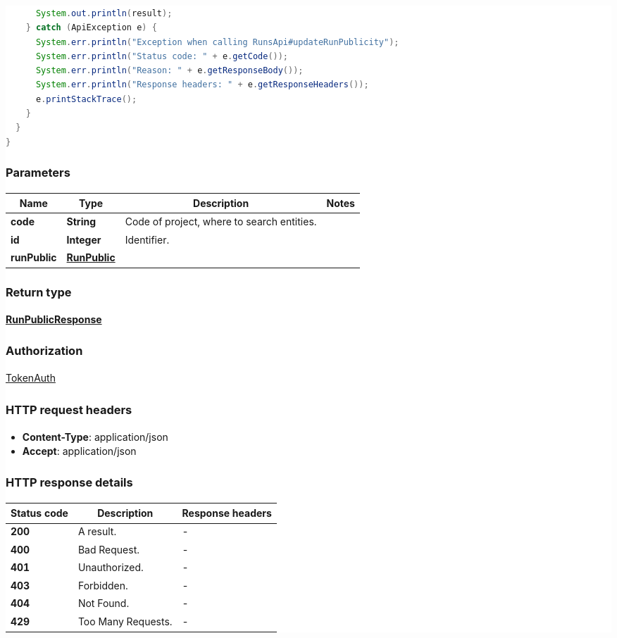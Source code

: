 ```java
      System.out.println(result);
    } catch (ApiException e) {
      System.err.println("Exception when calling RunsApi#updateRunPublicity");
      System.err.println("Status code: " + e.getCode());
      System.err.println("Reason: " + e.getResponseBody());
      System.err.println("Response headers: " + e.getResponseHeaders());
      e.printStackTrace();
    }
  }
}
```

### Parameters

| Name | Type | Description  | Notes |
|------------- | ------------- | ------------- | -------------|
| **code** | **String**| Code of project, where to search entities. | |
| **id** | **Integer**| Identifier. | |
| **runPublic** | [**RunPublic**](RunPublic.md)|  | |

### Return type

[**RunPublicResponse**](RunPublicResponse.md)

### Authorization

[TokenAuth](../README.md#TokenAuth)

### HTTP request headers

 - **Content-Type**: application/json
 - **Accept**: application/json

### HTTP response details
| Status code | Description | Response headers |
|-------------|-------------|------------------|
| **200** | A result. |  -  |
| **400** | Bad Request. |  -  |
| **401** | Unauthorized. |  -  |
| **403** | Forbidden. |  -  |
| **404** | Not Found. |  -  |
| **429** | Too Many Requests. |  -  |


